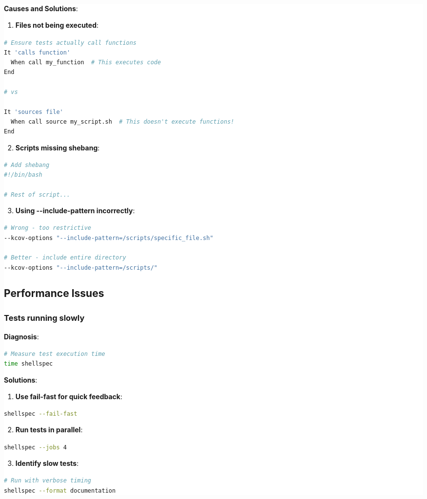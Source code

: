 **Causes and Solutions**:

1. **Files not being executed**:
```bash
# Ensure tests actually call functions
It 'calls function'
  When call my_function  # This executes code
End

# vs

It 'sources file'
  When call source my_script.sh  # This doesn't execute functions!
End
```

2. **Scripts missing shebang**:
```bash
# Add shebang
#!/bin/bash

# Rest of script...
```

3. **Using --include-pattern incorrectly**:
```bash
# Wrong - too restrictive
--kcov-options "--include-pattern=/scripts/specific_file.sh"

# Better - include entire directory
--kcov-options "--include-pattern=/scripts/"
```

## Performance Issues

### Tests running slowly

**Diagnosis**:
```bash
# Measure test execution time
time shellspec
```

**Solutions**:

1. **Use fail-fast for quick feedback**:
```bash
shellspec --fail-fast
```

2. **Run tests in parallel**:
```bash
shellspec --jobs 4
```

3. **Identify slow tests**:
```bash
# Run with verbose timing
shellspec --format documentation
```
